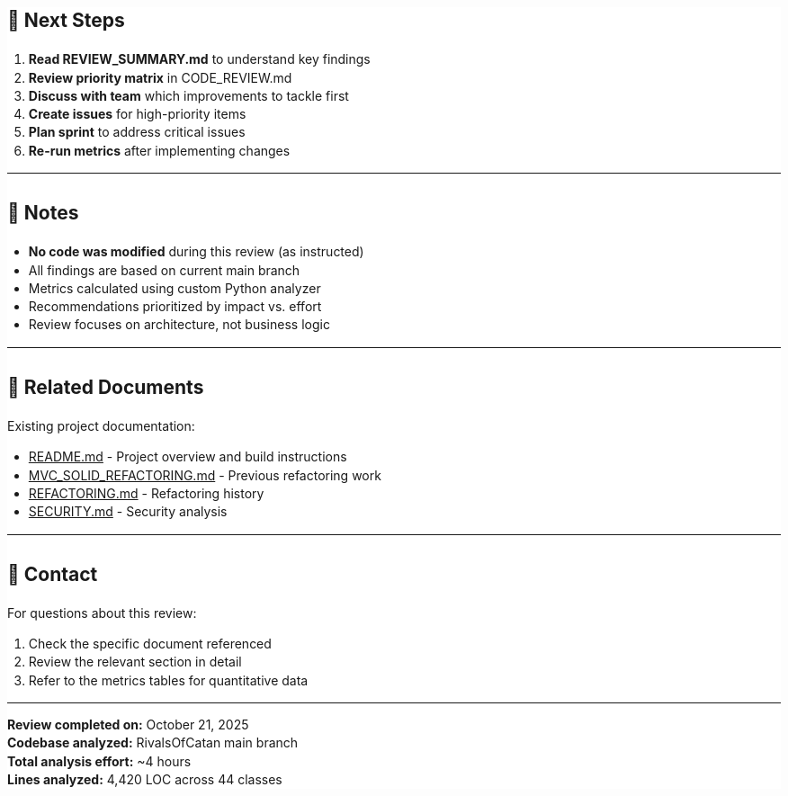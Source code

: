 
## 🚀 Next Steps

1. **Read REVIEW_SUMMARY.md** to understand key findings
2. **Review priority matrix** in CODE_REVIEW.md
3. **Discuss with team** which improvements to tackle first
4. **Create issues** for high-priority items
5. **Plan sprint** to address critical issues
6. **Re-run metrics** after implementing changes

---

## 📝 Notes

- **No code was modified** during this review (as instructed)
- All findings are based on current main branch
- Metrics calculated using custom Python analyzer
- Recommendations prioritized by impact vs. effort
- Review focuses on architecture, not business logic

---

## 🔗 Related Documents

Existing project documentation:
- [README.md](README.md) - Project overview and build instructions
- [MVC_SOLID_REFACTORING.md](MVC_SOLID_REFACTORING.md) - Previous refactoring work
- [REFACTORING.md](REFACTORING.md) - Refactoring history
- [SECURITY.md](SECURITY.md) - Security analysis

---

## 📧 Contact

For questions about this review:
1. Check the specific document referenced
2. Review the relevant section in detail
3. Refer to the metrics tables for quantitative data

---

**Review completed on:** October 21, 2025  
**Codebase analyzed:** RivalsOfCatan main branch  
**Total analysis effort:** ~4 hours  
**Lines analyzed:** 4,420 LOC across 44 classes
